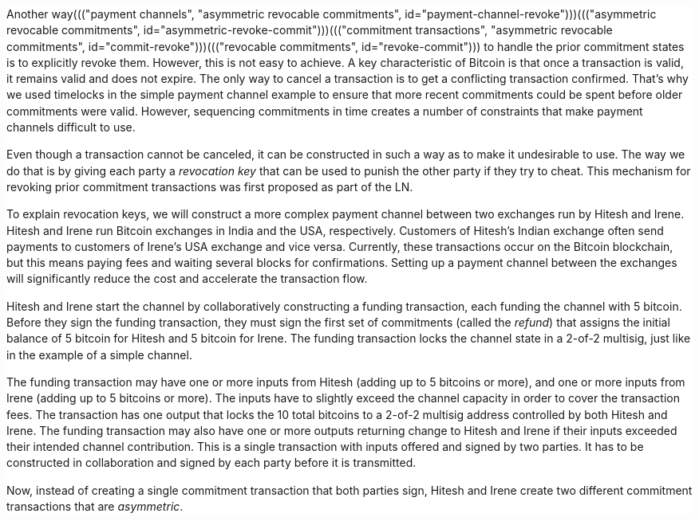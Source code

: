 Another way((("payment channels", "asymmetric revocable commitments", id="payment-channel-revoke")))((("asymmetric revocable commitments", id="asymmetric-revoke-commit")))((("commitment transactions", "asymmetric revocable commitments", id="commit-revoke")))((("revocable commitments", id="revoke-commit"))) to handle the prior commitment states
is to explicitly revoke them. However, this is not easy to achieve. A
key characteristic of Bitcoin is that once a transaction is valid, it
remains valid and does not expire. The only way to cancel a transaction
is to get a conflicting transaction confirmed.
That’s why we used timelocks in the simple payment channel
example to ensure that more recent commitments could be spent
before older commitments were valid. However, sequencing commitments in
time creates a number of constraints that make payment channels
difficult to use.

Even though a transaction cannot be canceled, it can be constructed in
such a way as to make it undesirable to use. The way we do that is by
giving each party a _revocation key_ that can be used to punish the
other party if they try to cheat. This mechanism for revoking prior
commitment transactions was first proposed as part of the LN.

To explain revocation keys, we will construct a more complex payment
channel between two exchanges run by Hitesh and Irene. Hitesh and Irene
run Bitcoin exchanges in India and the USA, respectively. Customers of
Hitesh’s Indian exchange often send payments to customers of Irene’s USA
exchange and vice versa. Currently, these transactions occur on the
Bitcoin blockchain, but this means paying fees and waiting several
blocks for confirmations. Setting up a payment channel between the
exchanges will significantly reduce the cost and accelerate the
transaction flow.

Hitesh and Irene start the channel by collaboratively constructing a
funding transaction, each funding the channel with 5 bitcoin.  Before
they sign the funding transaction, they must sign the first set of
commitments (called the _refund_) that assigns the
initial balance of 5 bitcoin for Hitesh and 5 bitcoin for Irene. The
funding transaction locks the channel state in a 2-of-2 multisig, just
like in the example of a simple channel.

The funding transaction may have one or more inputs from Hitesh (adding
up to 5 bitcoins or more), and one or more inputs from Irene (adding up
to 5 bitcoins or more). The inputs have to slightly exceed the channel
capacity in order to cover the transaction fees. The transaction has one
output that locks the 10 total bitcoins to a 2-of-2 multisig address
controlled by both Hitesh and Irene. The funding transaction may also
have one or more outputs returning change to Hitesh and Irene if their
inputs exceeded their intended channel contribution. This is a single
transaction with inputs offered and signed by two parties. It has to be
constructed in collaboration and signed by each party before it is
transmitted.

Now, instead of creating a single commitment transaction that both
parties sign, Hitesh and Irene create two different commitment
transactions that are _asymmetric_.
